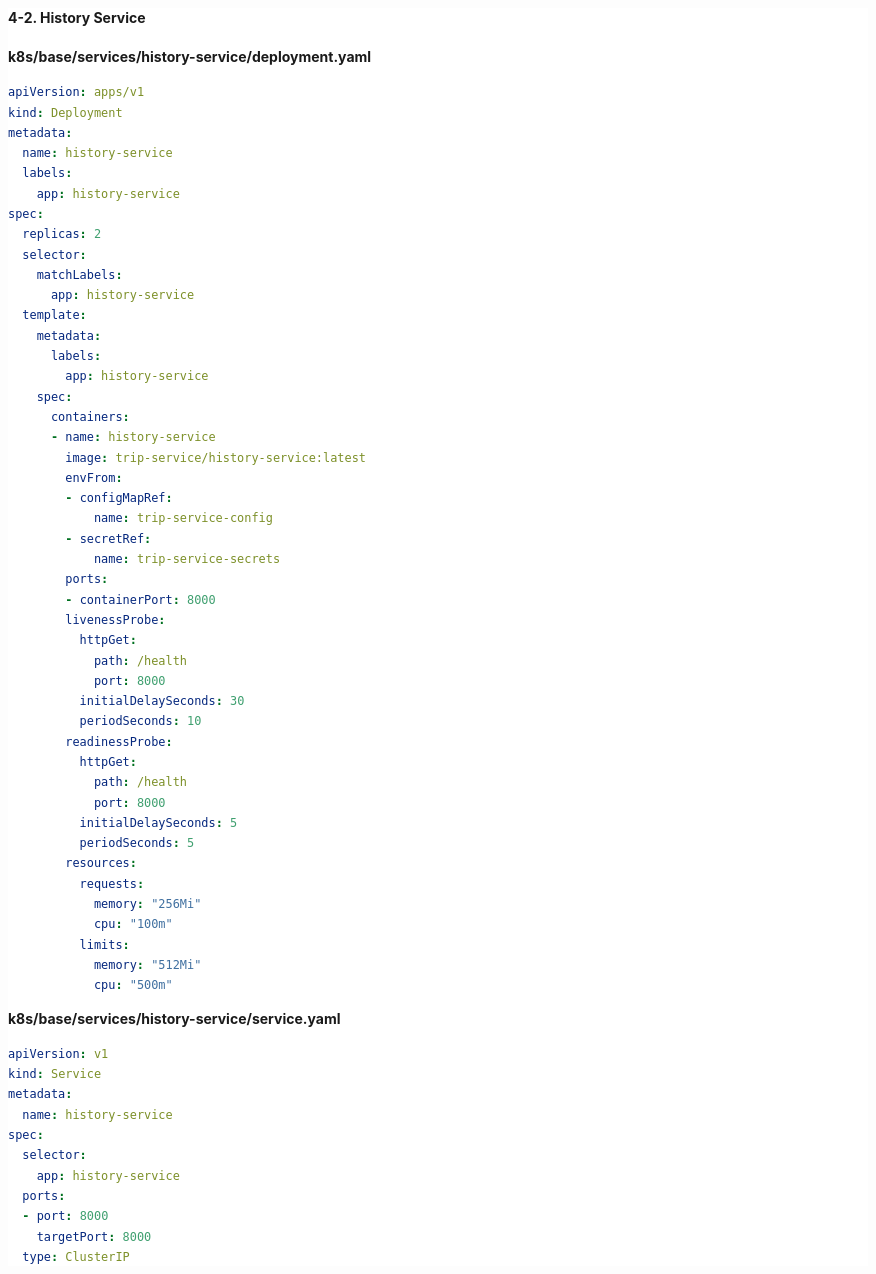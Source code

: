 #### 4-2. History Service

**k8s/base/services/history-service/deployment.yaml**
```yaml
apiVersion: apps/v1
kind: Deployment
metadata:
  name: history-service
  labels:
    app: history-service
spec:
  replicas: 2
  selector:
    matchLabels:
      app: history-service
  template:
    metadata:
      labels:
        app: history-service
    spec:
      containers:
      - name: history-service
        image: trip-service/history-service:latest
        envFrom:
        - configMapRef:
            name: trip-service-config
        - secretRef:
            name: trip-service-secrets
        ports:
        - containerPort: 8000
        livenessProbe:
          httpGet:
            path: /health
            port: 8000
          initialDelaySeconds: 30
          periodSeconds: 10
        readinessProbe:
          httpGet:
            path: /health
            port: 8000
          initialDelaySeconds: 5
          periodSeconds: 5
        resources:
          requests:
            memory: "256Mi"
            cpu: "100m"
          limits:
            memory: "512Mi"
            cpu: "500m"
```

**k8s/base/services/history-service/service.yaml**
```yaml
apiVersion: v1
kind: Service
metadata:
  name: history-service
spec:
  selector:
    app: history-service
  ports:
  - port: 8000
    targetPort: 8000
  type: ClusterIP
```